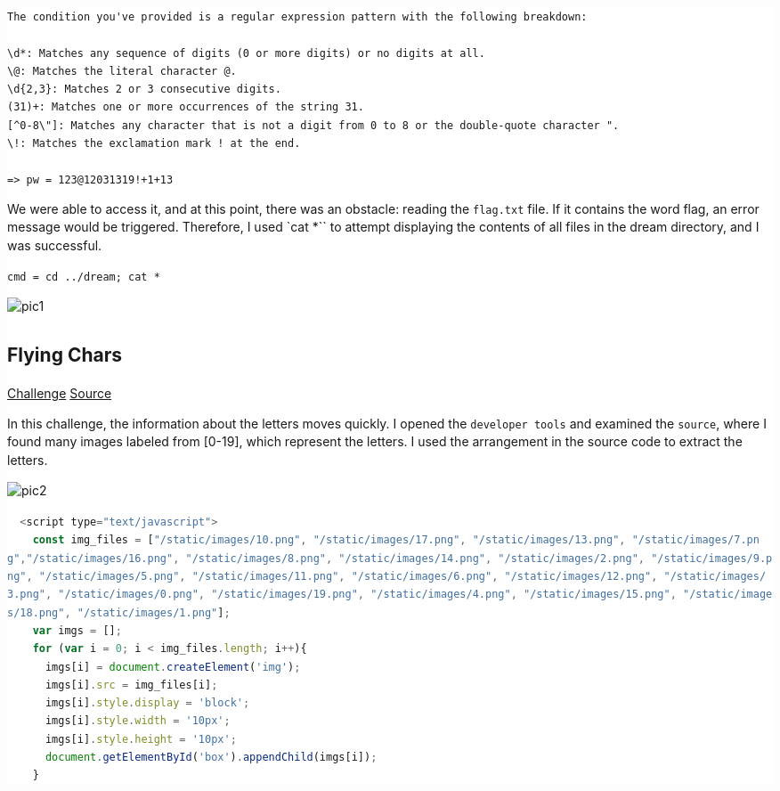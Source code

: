 ```
The condition you've provided is a regular expression pattern with the following breakdown:

\d*: Matches any sequence of digits (0 or more digits) or no digits at all.
\@: Matches the literal character @.
\d{2,3}: Matches 2 or 3 consecutive digits.
(31)+: Matches one or more occurrences of the string 31.
[^0-8\"]: Matches any character that is not a digit from 0 to 8 or the double-quote character ".
\!: Matches the exclamation mark ! at the end.

=> pw = 123@12031319!+1+13
```

We were able to access it, and at this point, there was an obstacle: reading the `flag.txt` file. If it contains the word flag, an error message would be triggered. Therefore, I used `cat *`` to attempt displaying the contents of all files in the dream directory, and I was successful.

```shell
cmd = cd ../dream; cat *
```
![pic1](https://hackmd.io/_uploads/SybAGf3Byl.png)

## Flying Chars

[Challenge](https://dreamhack.io/wargame/challenges/850)
[Source](https://sfo2.digitaloceanspaces.com/wargame1/public/be97a9ea-f458-4c85-ad51-da780b7d5748.zip?X-Amz-Algorithm=AWS4-HMAC-SHA256&X-Amz-Credential=OIK4A6AORYFTHBTQUV55%2F20241227%2Fsfo2%2Fs3%2Faws4_request&X-Amz-Date=20241227T043502Z&X-Amz-Expires=86400&X-Amz-SignedHeaders=host&X-Amz-Signature=3b7b55a84d723b9d91b965b190e0770003d8cc58458687598aa3f6546953d1a8)

In this challenge, the information about the letters moves quickly. I opened the `developer tools` and examined the `source`, where I found many images labeled from [0-19], which represent the letters. I used the arrangement in the source code to extract the letters.

![pic2](https://hackmd.io/_uploads/B1JBrfhBkg.png)

```javascript
  <script type="text/javascript">
    const img_files = ["/static/images/10.png", "/static/images/17.png", "/static/images/13.png", "/static/images/7.png","/static/images/16.png", "/static/images/8.png", "/static/images/14.png", "/static/images/2.png", "/static/images/9.png", "/static/images/5.png", "/static/images/11.png", "/static/images/6.png", "/static/images/12.png", "/static/images/3.png", "/static/images/0.png", "/static/images/19.png", "/static/images/4.png", "/static/images/15.png", "/static/images/18.png", "/static/images/1.png"];
    var imgs = [];
    for (var i = 0; i < img_files.length; i++){
      imgs[i] = document.createElement('img');
      imgs[i].src = img_files[i]; 
      imgs[i].style.display = 'block';
      imgs[i].style.width = '10px';
      imgs[i].style.height = '10px';
      document.getElementById('box').appendChild(imgs[i]);
    }
```
